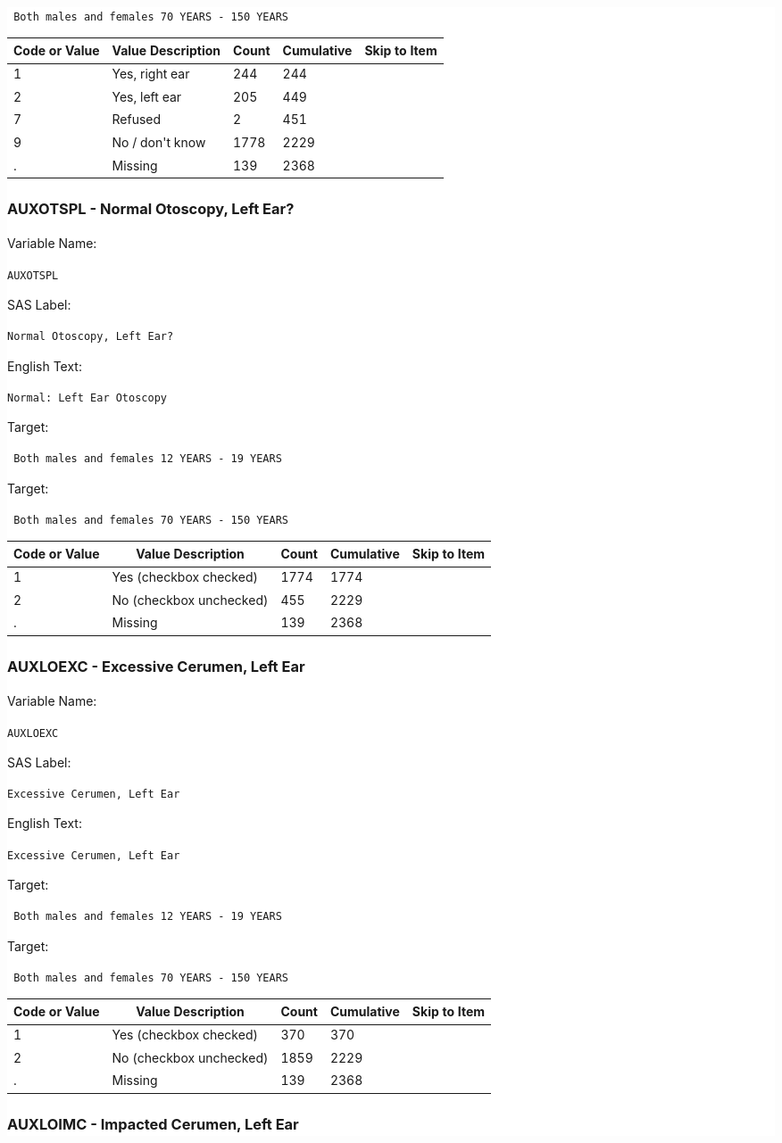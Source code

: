      Both males and females 70 YEARS - 150 YEARS
Code or Value | Value Description | Count | Cumulative | Skip to Item  
---|---|---|---|---  
1 | Yes, right ear | 244 | 244 |   
2 | Yes, left ear | 205 | 449 |   
7 | Refused | 2 | 451 |   
9 | No / don't know | 1778 | 2229 |   
. | Missing | 139 | 2368 |   
  
### AUXOTSPL - Normal Otoscopy, Left Ear?

Variable Name:

    AUXOTSPL
SAS Label:

    Normal Otoscopy, Left Ear?
English Text:

    Normal: Left Ear Otoscopy
Target:

     Both males and females 12 YEARS - 19 YEARS
Target:

     Both males and females 70 YEARS - 150 YEARS
Code or Value | Value Description | Count | Cumulative | Skip to Item  
---|---|---|---|---  
1 | Yes (checkbox checked) | 1774 | 1774 |   
2 | No (checkbox unchecked) | 455 | 2229 |   
. | Missing | 139 | 2368 |   
  
### AUXLOEXC - Excessive Cerumen, Left Ear

Variable Name:

    AUXLOEXC
SAS Label:

    Excessive Cerumen, Left Ear
English Text:

    Excessive Cerumen, Left Ear
Target:

     Both males and females 12 YEARS - 19 YEARS
Target:

     Both males and females 70 YEARS - 150 YEARS
Code or Value | Value Description | Count | Cumulative | Skip to Item  
---|---|---|---|---  
1 | Yes (checkbox checked) | 370 | 370 |   
2 | No (checkbox unchecked) | 1859 | 2229 |   
. | Missing | 139 | 2368 |   
  
### AUXLOIMC - Impacted Cerumen, Left Ear
